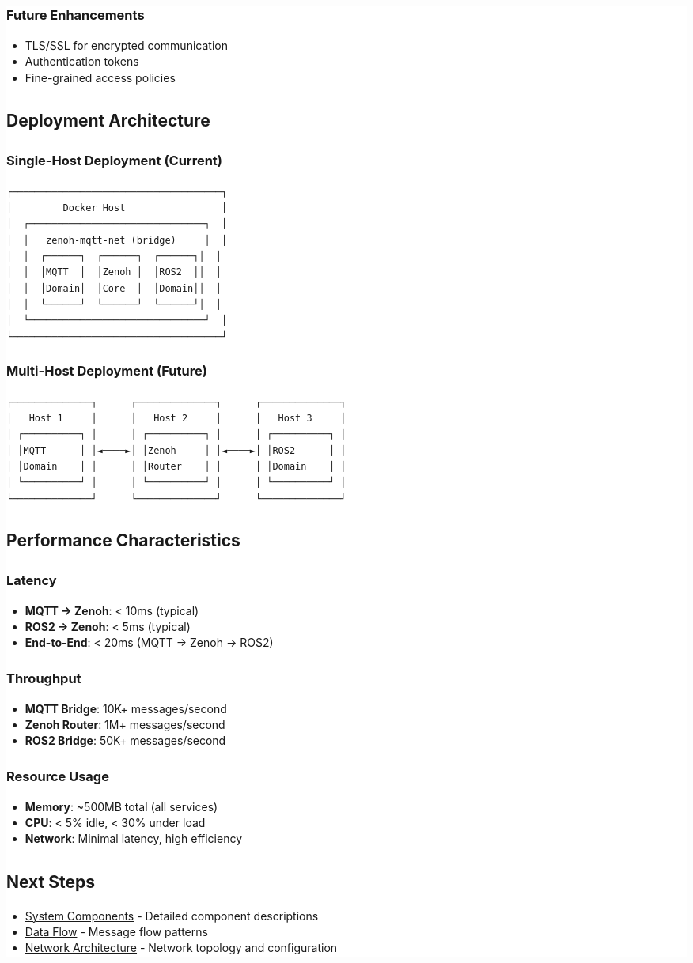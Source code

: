 ### Future Enhancements
- TLS/SSL for encrypted communication
- Authentication tokens
- Fine-grained access policies

## Deployment Architecture

### Single-Host Deployment (Current)
```
┌─────────────────────────────────────┐
│         Docker Host                 │
│  ┌───────────────────────────────┐  │
│  │   zenoh-mqtt-net (bridge)     │  │
│  │  ┌──────┐  ┌──────┐  ┌──────┐│  │
│  │  │MQTT  │  │Zenoh │  │ROS2  ││  │
│  │  │Domain│  │Core  │  │Domain││  │
│  │  └──────┘  └──────┘  └──────┘│  │
│  └───────────────────────────────┘  │
└─────────────────────────────────────┘
```

### Multi-Host Deployment (Future)
```
┌──────────────┐      ┌──────────────┐      ┌──────────────┐
│   Host 1     │      │   Host 2     │      │   Host 3     │
│ ┌──────────┐ │      │ ┌──────────┐ │      │ ┌──────────┐ │
│ │MQTT      │ │◄────►│ │Zenoh     │ │◄────►│ │ROS2      │ │
│ │Domain    │ │      │ │Router    │ │      │ │Domain    │ │
│ └──────────┘ │      │ └──────────┘ │      │ └──────────┘ │
└──────────────┘      └──────────────┘      └──────────────┘
```

## Performance Characteristics

### Latency
- **MQTT → Zenoh**: < 10ms (typical)
- **ROS2 → Zenoh**: < 5ms (typical)
- **End-to-End**: < 20ms (MQTT → Zenoh → ROS2)

### Throughput
- **MQTT Bridge**: 10K+ messages/second
- **Zenoh Router**: 1M+ messages/second
- **ROS2 Bridge**: 50K+ messages/second

### Resource Usage
- **Memory**: ~500MB total (all services)
- **CPU**: < 5% idle, < 30% under load
- **Network**: Minimal latency, high efficiency

## Next Steps

- [System Components](components.md) - Detailed component descriptions
- [Data Flow](data-flow.md) - Message flow patterns
- [Network Architecture](network.md) - Network topology and configuration
